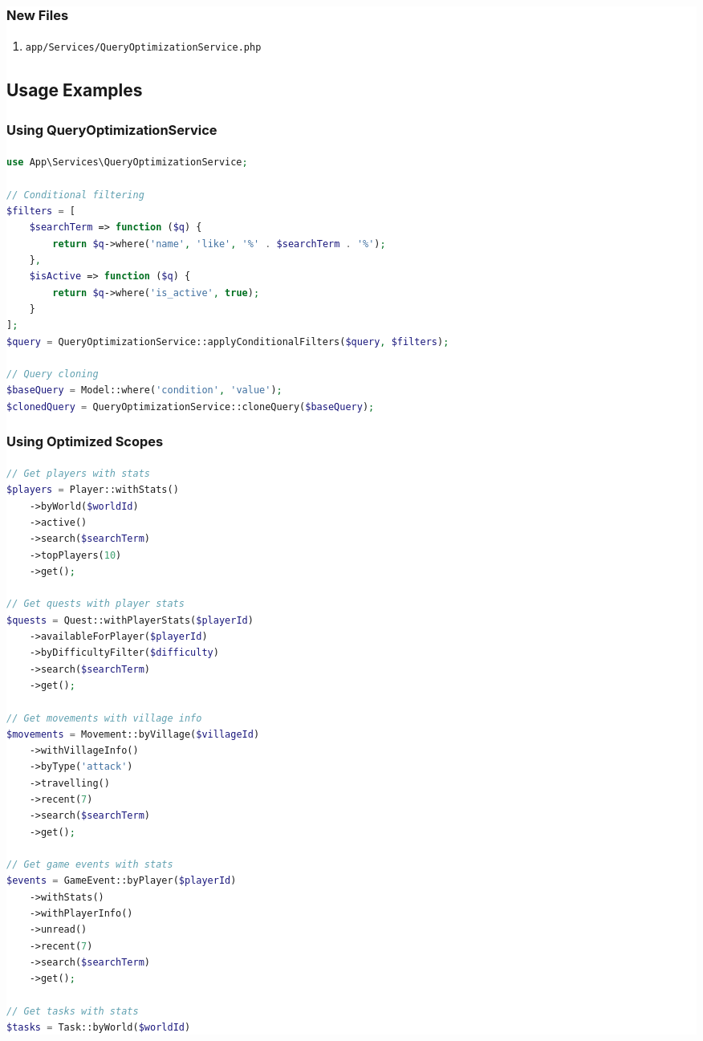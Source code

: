 ### New Files
1. `app/Services/QueryOptimizationService.php`

## Usage Examples

### Using QueryOptimizationService
```php
use App\Services\QueryOptimizationService;

// Conditional filtering
$filters = [
    $searchTerm => function ($q) {
        return $q->where('name', 'like', '%' . $searchTerm . '%');
    },
    $isActive => function ($q) {
        return $q->where('is_active', true);
    }
];
$query = QueryOptimizationService::applyConditionalFilters($query, $filters);

// Query cloning
$baseQuery = Model::where('condition', 'value');
$clonedQuery = QueryOptimizationService::cloneQuery($baseQuery);
```

### Using Optimized Scopes
```php
// Get players with stats
$players = Player::withStats()
    ->byWorld($worldId)
    ->active()
    ->search($searchTerm)
    ->topPlayers(10)
    ->get();

// Get quests with player stats
$quests = Quest::withPlayerStats($playerId)
    ->availableForPlayer($playerId)
    ->byDifficultyFilter($difficulty)
    ->search($searchTerm)
    ->get();

// Get movements with village info
$movements = Movement::byVillage($villageId)
    ->withVillageInfo()
    ->byType('attack')
    ->travelling()
    ->recent(7)
    ->search($searchTerm)
    ->get();

// Get game events with stats
$events = GameEvent::byPlayer($playerId)
    ->withStats()
    ->withPlayerInfo()
    ->unread()
    ->recent(7)
    ->search($searchTerm)
    ->get();

// Get tasks with stats
$tasks = Task::byWorld($worldId)
```
